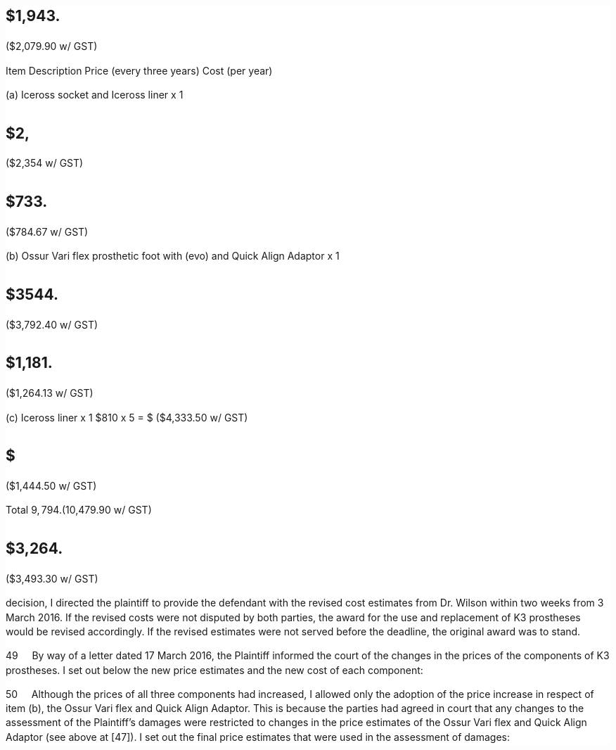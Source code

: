 ## $1,943. 

 ($2,079.90 w/ GST) 

 Item Description Price (every three years) Cost (per year) 

 (a) Iceross socket and Iceross liner x 1 

## $2, 

 ($2,354 w/ GST) 

## $733. 

 ($784.67 w/ GST) 

 (b) Ossur Vari flex prosthetic foot with (evo) and Quick Align Adaptor x 1 

## $3544. 

 ($3,792.40 w/ GST) 

## $1,181. 

 ($1,264.13 w/ GST) 

 (c) Iceross liner x 1 $810 x 5 = $ ($4,333.50 w/ GST) 

## $ 

 ($1,444.50 w/ GST) 

 Total $9,794. ($10,479.90 w/ GST) 

## $3,264. 

 ($3,493.30 w/ GST) 

decision, I directed the plaintiff to provide the defendant with the revised cost estimates from Dr. Wilson within two weeks from 3 March 2016. If the revised costs were not disputed by both parties, the award for the use and replacement of K3 prostheses would be revised accordingly. If the revised estimates were not served before the deadline, the original award was to stand. 

49     By way of a letter dated 17 March 2016, the Plaintiff informed the court of the changes in the prices of the components of K3 prostheses. I set out below the new price estimates and the new cost of each component: 

50     Although the prices of all three components had increased, I allowed only the adoption of the price increase in respect of item (b), the Ossur Vari flex and Quick Align Adaptor. This is because the parties had agreed in court that any changes to the assessment of the Plaintiff’s damages were restricted to changes in the price estimates of the Ossur Vari flex and Quick Align Adaptor (see above at [47]). I set out the final price estimates that were used in the assessment of damages: 
